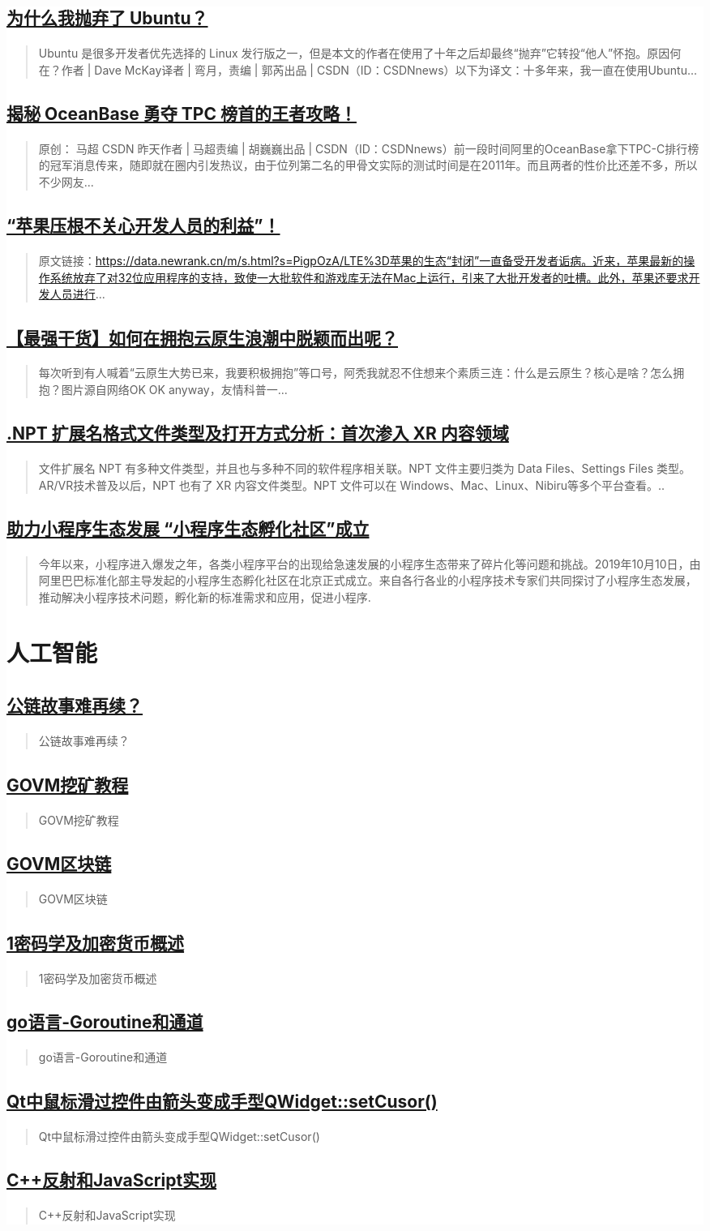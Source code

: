  ## [为什么我抛弃了 Ubuntu？](https://blog.csdn.net/csdnnews/article/details/102522081)
 > Ubuntu 是很多开发者优先选择的 Linux 发行版之一，但是本文的作者在使用了十年之后却最终“抛弃”它转投“他人”怀抱。原因何在？作者 | Dave McKay译者 | 弯月，责编 | 郭芮出品 | CSDN（ID：CSDNnews）以下为译文：十多年来，我一直在使用Ubuntu...
 ## [揭秘 OceanBase 勇夺 TPC 榜首的王者攻略！](https://blog.csdn.net/csdnnews/article/details/102521874)
 > 原创： 马超 CSDN 昨天作者 | 马超责编 | 胡巍巍出品 | CSDN（ID：CSDNnews）前一段时间阿里的OceanBase拿下TPC-C排行榜的冠军消息传来，随即就在圈内引发热议，由于位列第二名的甲骨文实际的测试时间是在2011年。而且两者的性价比还差不多，所以不少网友...
 ## [“苹果压根不关心开发人员的利益”！](https://blog.csdn.net/csdnnews/article/details/102520643)
 > 原文链接：https://data.newrank.cn/m/s.html?s=PigpOzA/LTE%3D苹果的生态“封闭”一直备受开发者诟病。近来，苹果最新的操作系统放弃了对32位应用程序的支持，致使一大批软件和游戏库无法在Mac上运行，引来了大批开发者的吐槽。此外，苹果还要求开发人员进行...
 ## [【最强干货】如何在拥抱云原生浪潮中脱颖而出呢？](https://blog.csdn.net/csdnnews/article/details/102512883)
 > 每次听到有人喊着“云原生大势已来，我要积极拥抱”等口号，阿秃我就忍不住想来个素质三连：什么是云原生？核心是啥？怎么拥抱？图片源自网络OK OK anyway，友情科普一...
 ## [.NPT 扩展名格式文件类型及打开方式分析：首次渗入 XR 内容领域](https://blog.csdn.net/csdnnews/article/details/102499153)
 > 文件扩展名 NPT 有多种文件类型，并且也与多种不同的软件程序相关联。NPT 文件主要归类为 Data Files、Settings Files 类型。AR/VR技术普及以后，NPT 也有了 XR 内容文件类型。NPT 文件可以在 Windows、Mac、Linux、Nibiru等多个平台查看。..
 ## [助力小程序生态发展  “小程序生态孵化社区”成立](https://blog.csdn.net/csdnnews/article/details/102494776)
 > 今年以来，小程序进入爆发之年，各类小程序平台的出现给急速发展的小程序生态带来了碎片化等问题和挑战。2019年10月10日，由阿里巴巴标准化部主导发起的小程序生态孵化社区在北京正式成立。来自各行各业的小程序技术专家们共同探讨了小程序生态发展，推动解决小程序技术问题，孵化新的标准需求和应用，促进小程序.
# 人工智能 
 ## [公链故事难再续？](https://blog.csdn.net/Blockchain_lemon/article/details/102475199)
 > 公链故事难再续？
 ## [GOVM挖矿教程](https://blog.csdn.net/lengzhao/article/details/102494094)
 > GOVM挖矿教程
 ## [GOVM区块链](https://blog.csdn.net/lengzhao/article/details/102483865)
 > GOVM区块链
 ## [1密码学及加密货币概述](https://blog.csdn.net/zhoutianzi12/article/details/102488456)
 > 1密码学及加密货币概述
 ## [go语言-Goroutine和通道](https://blog.csdn.net/Ming2017123123/article/details/102510323)
 > go语言-Goroutine和通道
 ## [Qt中鼠标滑过控件由箭头变成手型QWidget::setCusor()](https://blog.csdn.net/naibozhuan3744/article/details/102500868)
 > Qt中鼠标滑过控件由箭头变成手型QWidget::setCusor()
 ## [C++反射和JavaScript实现](https://blog.csdn.net/liminwang0311/article/details/102473920)
 > C++反射和JavaScript实现